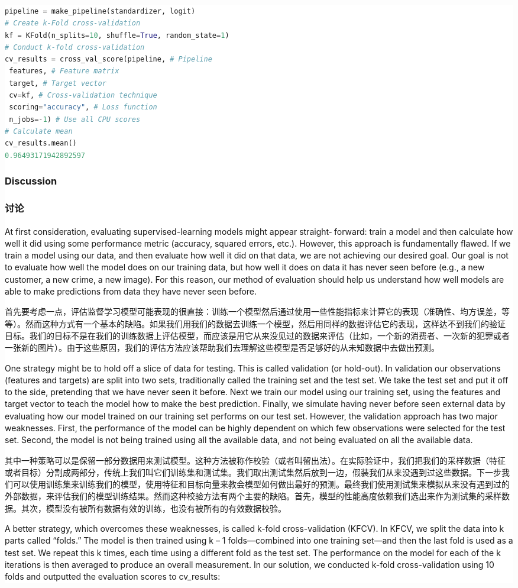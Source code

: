 ```python
pipeline = make_pipeline(standardizer, logit)
# Create k-Fold cross-validation
kf = KFold(n_splits=10, shuffle=True, random_state=1)
# Conduct k-fold cross-validation
cv_results = cross_val_score(pipeline, # Pipeline
 features, # Feature matrix
 target, # Target vector
 cv=kf, # Cross-validation technique
 scoring="accuracy", # Loss function
 n_jobs=-1) # Use all CPU scores
# Calculate mean
cv_results.mean()
0.96493171942892597

```

### Discussion
### 讨论

At first consideration, evaluating supervised-learning models might appear straight‐
forward: train a model and then calculate how well it did using some performance
metric (accuracy, squared errors, etc.). However, this approach is fundamentally
flawed. If we train a model using our data, and then evaluate how well it did on that
data, we are not achieving our desired goal. Our goal is not to evaluate how well the
model does on our training data, but how well it does on data it has never seen before
(e.g., a new customer, a new crime, a new image). For this reason, our method of
evaluation should help us understand how well models are able to make predictions
from data they have never seen before.


首先要考虑一点，评估监督学习模型可能表现的很直接：训练一个模型然后通过使用一些性能指标来计算它的表现（准确性、均方误差，等等）。然而这种方式有一个基本的缺陷。如果我们用我们的数据去训练一个模型，然后用同样的数据评估它的表现，这样达不到我们的验证目标。我们的目标不是在我们的训练数据上评估模型，而应该是用它从来没见过的数据来评估（比如，一个新的消费者、一次新的犯罪或者一张新的图片）。由于这些原因，我们的评估方法应该帮助我们去理解这些模型是否足够好的从未知数据中去做出预测。


One strategy might be to hold off a slice of data for testing. This is called validation
(or hold-out). In validation our observations (features and targets) are split into two
sets, traditionally called the training set and the test set. We take the test set and put it
off to the side, pretending that we have never seen it before. Next we train our model
using our training set, using the features and target vector to teach the model how to make the best prediction. Finally, we simulate having never before seen external data
by evaluating how our model trained on our training set performs on our test set.
However, the validation approach has two major weaknesses. First, the performance
of the model can be highly dependent on which few observations were selected for
the test set. Second, the model is not being trained using all the available data, and
not being evaluated on all the available data.

其中一种策略可以是保留一部分数据用来测试模型。这种方法被称作校验（或者叫留出法）。在实际验证中，我们把我们的采样数据（特征或者目标）分割成两部分，传统上我们叫它们训练集和测试集。我们取出测试集然后放到一边，假装我们从来没遇到过这些数据。下一步我们可以使用训练集来训练我们的模型，使用特征和目标向量来教会模型如何做出最好的预测。最终我们使用测试集来模拟从来没有遇到过的外部数据，来评估我们的模型训练结果。然而这种校验方法有两个主要的缺陷。首先，模型的性能高度依赖我们选出来作为测试集的采样数据。其次，模型没有被所有数据有效的训练，也没有被所有的有效数据校验。


A better strategy, which overcomes these weaknesses, is called k-fold cross-validation
(KFCV). In KFCV, we split the data into k parts called “folds.” The model is then
trained using k – 1 folds—combined into one training set—and then the last fold is
used as a test set. We repeat this k times, each time using a different fold as the test
set. The performance on the model for each of the k iterations is then averaged to
produce an overall measurement.
In our solution, we conducted k-fold cross-validation using 10 folds and outputted
the evaluation scores to cv_results: 
